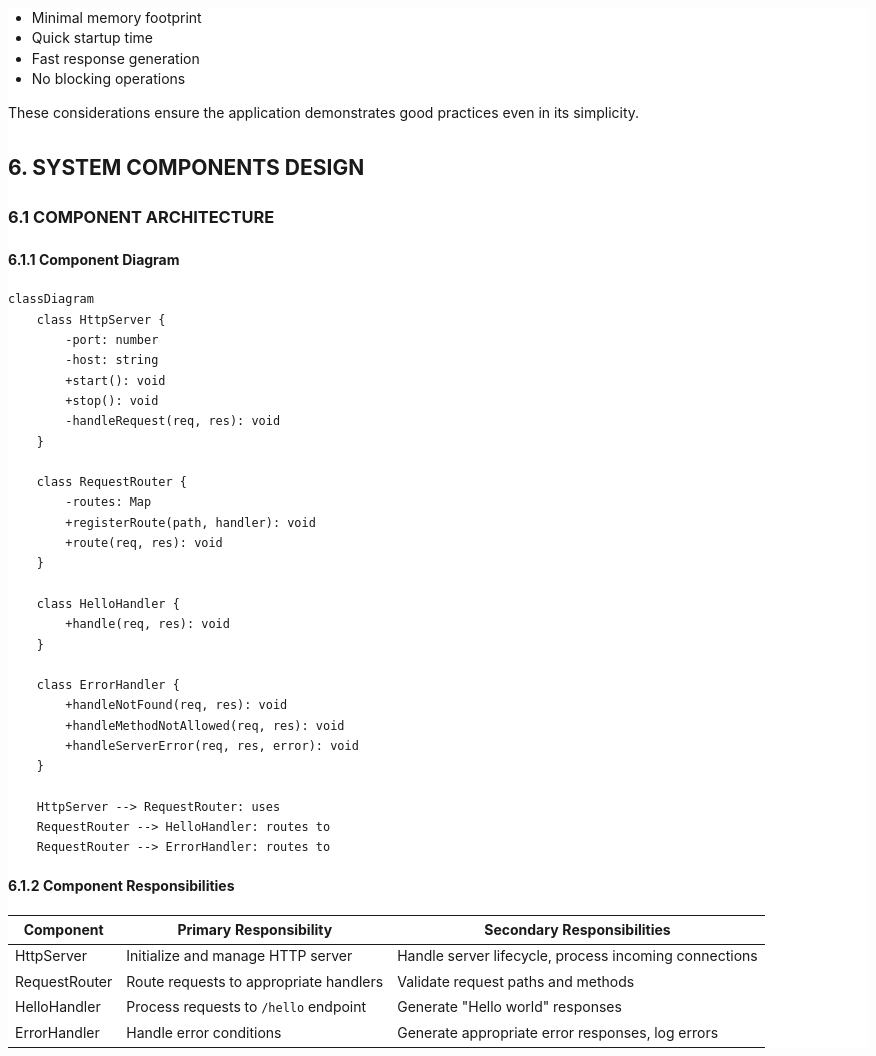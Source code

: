 - Minimal memory footprint
- Quick startup time
- Fast response generation
- No blocking operations

These considerations ensure the application demonstrates good practices even in its simplicity.

## 6. SYSTEM COMPONENTS DESIGN

### 6.1 COMPONENT ARCHITECTURE

#### 6.1.1 Component Diagram

```mermaid
classDiagram
    class HttpServer {
        -port: number
        -host: string
        +start(): void
        +stop(): void
        -handleRequest(req, res): void
    }
    
    class RequestRouter {
        -routes: Map
        +registerRoute(path, handler): void
        +route(req, res): void
    }
    
    class HelloHandler {
        +handle(req, res): void
    }
    
    class ErrorHandler {
        +handleNotFound(req, res): void
        +handleMethodNotAllowed(req, res): void
        +handleServerError(req, res, error): void
    }
    
    HttpServer --> RequestRouter: uses
    RequestRouter --> HelloHandler: routes to
    RequestRouter --> ErrorHandler: routes to
```

#### 6.1.2 Component Responsibilities

| Component | Primary Responsibility | Secondary Responsibilities |
|-----------|------------------------|----------------------------|
| HttpServer | Initialize and manage HTTP server | Handle server lifecycle, process incoming connections |
| RequestRouter | Route requests to appropriate handlers | Validate request paths and methods |
| HelloHandler | Process requests to `/hello` endpoint | Generate "Hello world" responses |
| ErrorHandler | Handle error conditions | Generate appropriate error responses, log errors |
